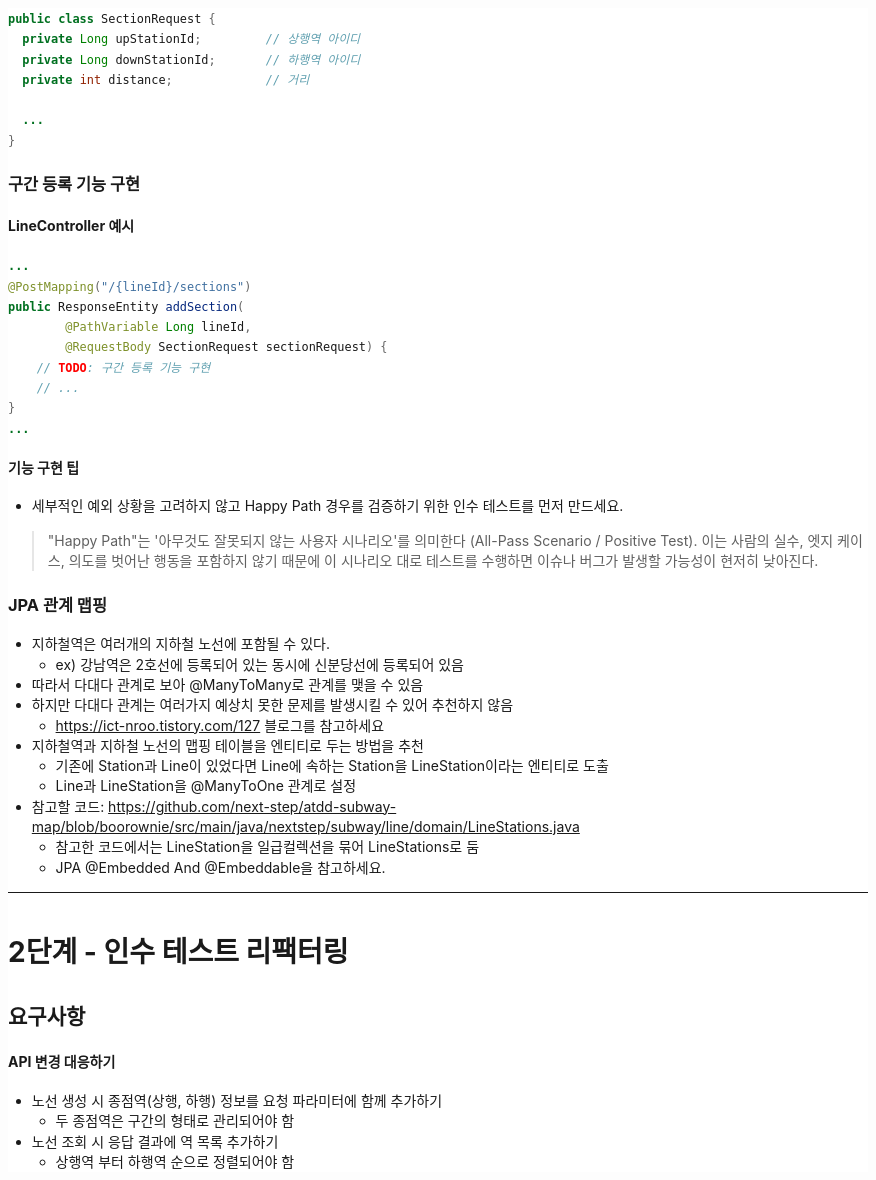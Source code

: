 ```java
public class SectionRequest {
  private Long upStationId;         // 상행역 아이디
  private Long downStationId;       // 하행역 아이디
  private int distance;             // 거리

  ...
}
```
### 구간 등록 기능 구현
#### LineController 예시
```java
...
@PostMapping("/{lineId}/sections")
public ResponseEntity addSection(
        @PathVariable Long lineId,
        @RequestBody SectionRequest sectionRequest) {
    // TODO: 구간 등록 기능 구현
    // ...
}
...
```
#### 기능 구현 팁
* 세부적인 예외 상황을 고려하지 않고 Happy Path 경우를 검증하기 위한 인수 테스트를 먼저 만드세요.
> "Happy Path"는 '아무것도 잘못되지 않는 사용자 시나리오'를 의미한다 (All-Pass Scenario / Positive Test). 이는 사람의 실수, 엣지 케이스, 의도를 벗어난 행동을 포함하지 않기 때문에 이 시나리오 대로 테스트를 수행하면 이슈나 버그가 발생할 가능성이 현저히 낮아진다.

### JPA 관계 맵핑
* 지하철역은 여러개의 지하철 노선에 포함될 수 있다.
  * ex) 강남역은 2호선에 등록되어 있는 동시에 신분당선에 등록되어 있음
* 따라서 다대다 관계로 보아 @ManyToMany로 관계를 맺을 수 있음
* 하지만 다대다 관계는 여러가지 예상치 못한 문제를 발생시킬 수 있어 추천하지 않음
  * https://ict-nroo.tistory.com/127 블로그를 참고하세요
* 지하철역과 지하철 노선의 맵핑 테이블을 엔티티로 두는 방법을 추천
  * 기존에 Station과 Line이 있었다면 Line에 속하는 Station을 LineStation이라는 엔티티로 도출
  * Line과 LineStation을 @ManyToOne 관계로 설정
* 참고할 코드:
https://github.com/next-step/atdd-subway-map/blob/boorownie/src/main/java/nextstep/subway/line/domain/LineStations.java
  * 참고한 코드에서는 LineStation을 일급컬렉션을 묶어 LineStations로 둠
  * JPA @Embedded And @Embeddable을 참고하세요.
--------------
# 2단계 - 인수 테스트 리팩터링
## 요구사항
#### API 변경 대응하기
* 노선 생성 시 종점역(상행, 하행) 정보를 요청 파라미터에 함께 추가하기
  * 두 종점역은 구간의 형태로 관리되어야 함
* 노선 조회 시 응답 결과에 역 목록 추가하기
  * 상행역 부터 하행역 순으로 정렬되어야 함
